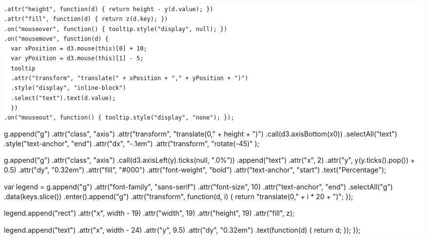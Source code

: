     .attr("height", function(d) { return height - y(d.value); })
    .attr("fill", function(d) { return z(d.key); })
    .on("mouseover", function() { tooltip.style("display", null); })
    .on("mousemove", function(d) {
      var xPosition = d3.mouse(this)[0] + 10;
      var yPosition = d3.mouse(this)[1] - 5;
      tooltip
      .attr("transform", "translate(" + xPosition + "," + yPosition + ")")
      .style("display", "inline-block")
      .select("text").text(d.value);
      })
    .on("mouseout", function() { tooltip.style("display", "none"); });
    
  g.append("g")
    .attr("class", "axis")
    .attr("transform", "translate(0," + height + ")")
    .call(d3.axisBottom(x0))
    .selectAll("text")  
    .style("text-anchor", "end")
    .attr("dx", "-.1em")
    .attr("transform", "rotate(-45)" );
    
  g.append("g")
    .attr("class", "axis")
    .call(d3.axisLeft(y).ticks(null, ".0%"))
    .append("text")
    .attr("x", 2)
    .attr("y", y(y.ticks().pop()) + 0.5)
    .attr("dy", "0.32em")
    .attr("fill", "#000")
    .attr("font-weight", "bold")
    .attr("text-anchor", "start")
    .text("Percentage");
    
  var legend = g.append("g")
      .attr("font-family", "sans-serif")
      .attr("font-size", 10)
      .attr("text-anchor", "end")
      .selectAll("g")
      .data(keys.slice())
      .enter().append("g")
      .attr("transform", function(d, i) { return "translate(0," + i * 20 + ")"; });
      
  legend.append("rect")
      .attr("x", width - 19)
      .attr("width", 19)
      .attr("height", 19)
      .attr("fill", z);

  legend.append("text")
      .attr("x", width - 24)
      .attr("y", 9.5)
      .attr("dy", "0.32em")
      .text(function(d) { return d; });
});


[1]: https://d3js.org/  "d3"